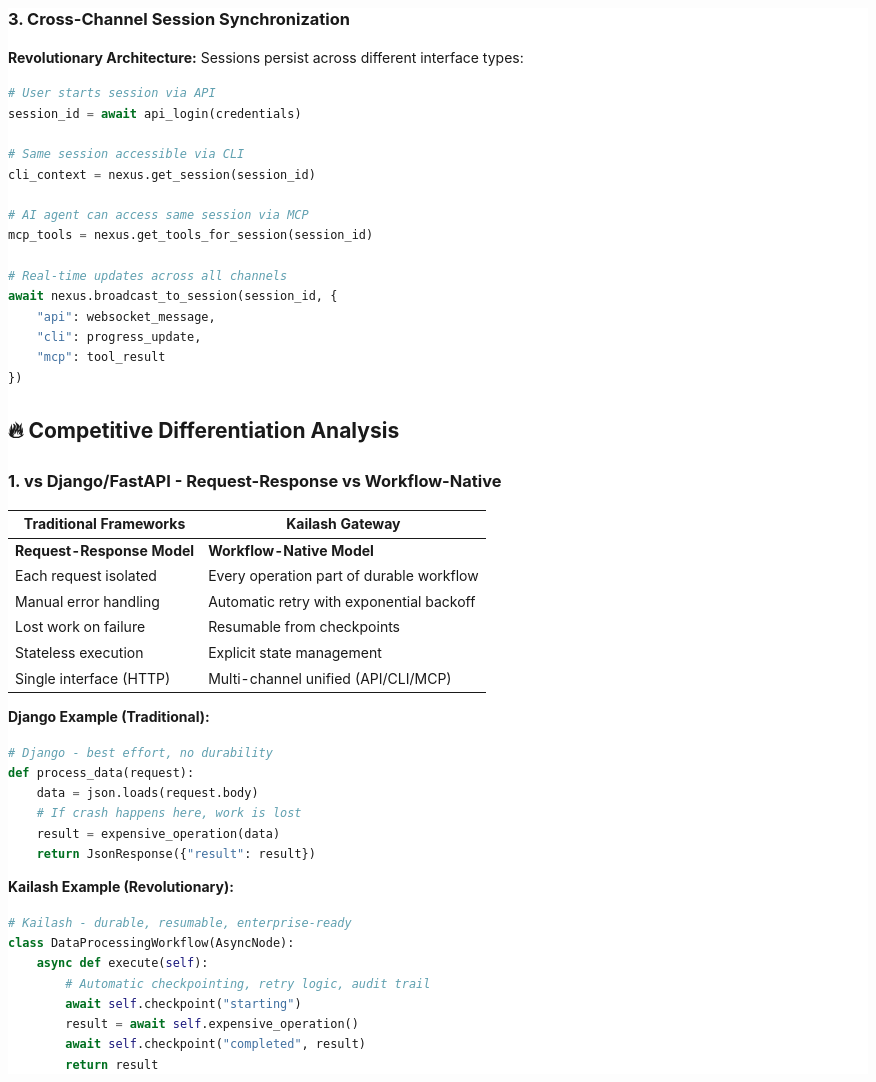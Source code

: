 ### 3. **Cross-Channel Session Synchronization**

**Revolutionary Architecture:** Sessions persist across different interface types:

```python
# User starts session via API
session_id = await api_login(credentials)

# Same session accessible via CLI
cli_context = nexus.get_session(session_id)

# AI agent can access same session via MCP
mcp_tools = nexus.get_tools_for_session(session_id)

# Real-time updates across all channels
await nexus.broadcast_to_session(session_id, {
    "api": websocket_message,
    "cli": progress_update,
    "mcp": tool_result
})
```

## 🔥 Competitive Differentiation Analysis

### 1. **vs Django/FastAPI - Request-Response vs Workflow-Native**

| Traditional Frameworks | Kailash Gateway |
|------------------------|-----------------|
| **Request-Response Model** | **Workflow-Native Model** |
| Each request isolated | Every operation part of durable workflow |
| Manual error handling | Automatic retry with exponential backoff |
| Lost work on failure | Resumable from checkpoints |
| Stateless execution | Explicit state management |
| Single interface (HTTP) | Multi-channel unified (API/CLI/MCP) |

**Django Example (Traditional):**
```python
# Django - best effort, no durability
def process_data(request):
    data = json.loads(request.body)
    # If crash happens here, work is lost
    result = expensive_operation(data)
    return JsonResponse({"result": result})
```

**Kailash Example (Revolutionary):**
```python
# Kailash - durable, resumable, enterprise-ready
class DataProcessingWorkflow(AsyncNode):
    async def execute(self):
        # Automatic checkpointing, retry logic, audit trail
        await self.checkpoint("starting")
        result = await self.expensive_operation()
        await self.checkpoint("completed", result)
        return result
```
